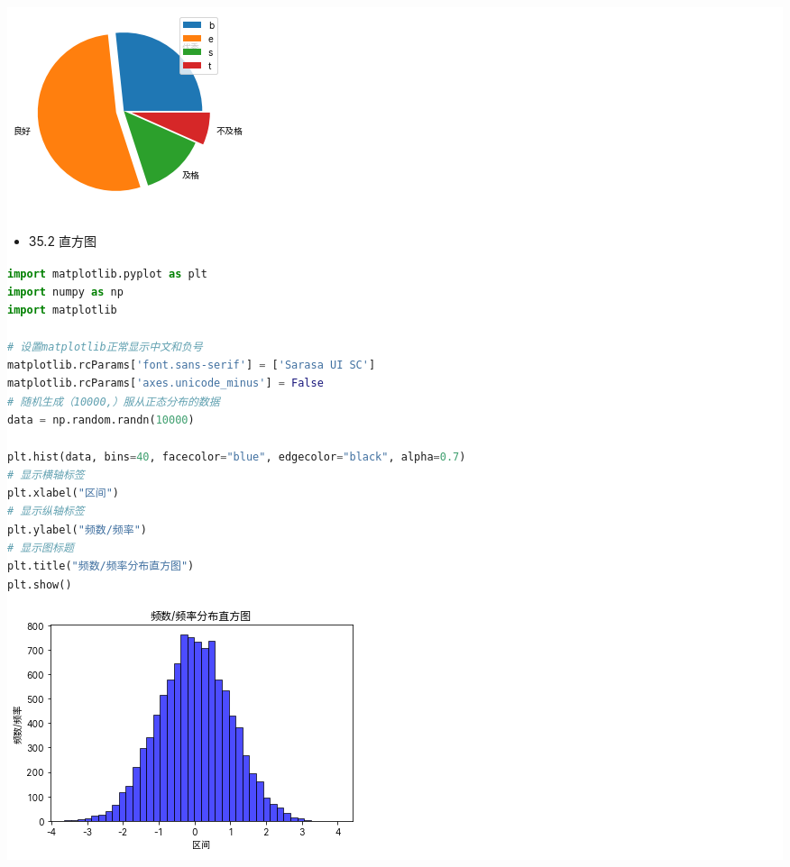
    
![png](python_files/python_90_0.png)
    


- 35.2 直方图


```python
import matplotlib.pyplot as plt
import numpy as np
import matplotlib

# 设置matplotlib正常显示中文和负号
matplotlib.rcParams['font.sans-serif'] = ['Sarasa UI SC']
matplotlib.rcParams['axes.unicode_minus'] = False
# 随机生成（10000,）服从正态分布的数据
data = np.random.randn(10000)

plt.hist(data, bins=40, facecolor="blue", edgecolor="black", alpha=0.7)
# 显示横轴标签
plt.xlabel("区间")
# 显示纵轴标签
plt.ylabel("频数/频率")
# 显示图标题
plt.title("频数/频率分布直方图")
plt.show()
```


    
![png](python_files/python_92_0.png)
    